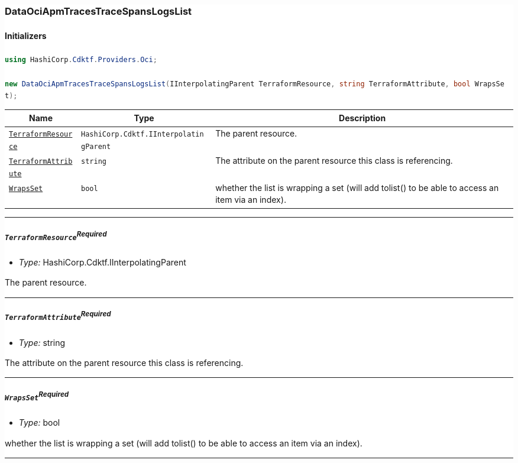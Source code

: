 ### DataOciApmTracesTraceSpansLogsList <a name="DataOciApmTracesTraceSpansLogsList" id="rhizo-co-terraform-provider-oci.dataOciApmTracesTrace.DataOciApmTracesTraceSpansLogsList"></a>

#### Initializers <a name="Initializers" id="rhizo-co-terraform-provider-oci.dataOciApmTracesTrace.DataOciApmTracesTraceSpansLogsList.Initializer"></a>

```csharp
using HashiCorp.Cdktf.Providers.Oci;

new DataOciApmTracesTraceSpansLogsList(IInterpolatingParent TerraformResource, string TerraformAttribute, bool WrapsSet);
```

| **Name** | **Type** | **Description** |
| --- | --- | --- |
| <code><a href="#rhizo-co-terraform-provider-oci.dataOciApmTracesTrace.DataOciApmTracesTraceSpansLogsList.Initializer.parameter.terraformResource">TerraformResource</a></code> | <code>HashiCorp.Cdktf.IInterpolatingParent</code> | The parent resource. |
| <code><a href="#rhizo-co-terraform-provider-oci.dataOciApmTracesTrace.DataOciApmTracesTraceSpansLogsList.Initializer.parameter.terraformAttribute">TerraformAttribute</a></code> | <code>string</code> | The attribute on the parent resource this class is referencing. |
| <code><a href="#rhizo-co-terraform-provider-oci.dataOciApmTracesTrace.DataOciApmTracesTraceSpansLogsList.Initializer.parameter.wrapsSet">WrapsSet</a></code> | <code>bool</code> | whether the list is wrapping a set (will add tolist() to be able to access an item via an index). |

---

##### `TerraformResource`<sup>Required</sup> <a name="TerraformResource" id="rhizo-co-terraform-provider-oci.dataOciApmTracesTrace.DataOciApmTracesTraceSpansLogsList.Initializer.parameter.terraformResource"></a>

- *Type:* HashiCorp.Cdktf.IInterpolatingParent

The parent resource.

---

##### `TerraformAttribute`<sup>Required</sup> <a name="TerraformAttribute" id="rhizo-co-terraform-provider-oci.dataOciApmTracesTrace.DataOciApmTracesTraceSpansLogsList.Initializer.parameter.terraformAttribute"></a>

- *Type:* string

The attribute on the parent resource this class is referencing.

---

##### `WrapsSet`<sup>Required</sup> <a name="WrapsSet" id="rhizo-co-terraform-provider-oci.dataOciApmTracesTrace.DataOciApmTracesTraceSpansLogsList.Initializer.parameter.wrapsSet"></a>

- *Type:* bool

whether the list is wrapping a set (will add tolist() to be able to access an item via an index).

---
